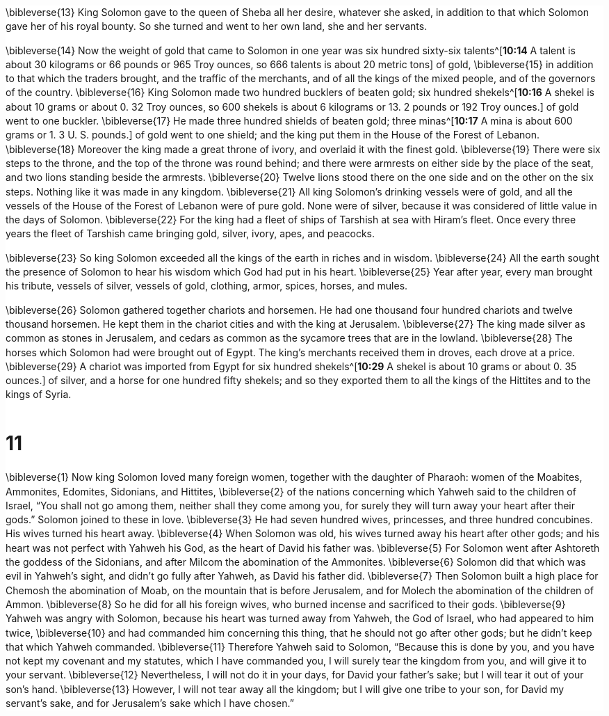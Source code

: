 
\bibleverse{13} King Solomon gave to the queen of Sheba all her desire, whatever she asked, in addition to that which Solomon gave her of his royal bounty. So she turned and went to her own land, she and her servants. 

\bibleverse{14} Now the weight of gold that came to Solomon in one year was six hundred sixty-six talents^[**10:14** A talent is about 30 kilograms or 66 pounds or 965 Troy ounces, so 666 talents is about 20 metric tons] of gold, \bibleverse{15} in addition to that which the traders brought, and the traffic of the merchants, and of all the kings of the mixed people, and of the governors of the country. \bibleverse{16} King Solomon made two hundred bucklers of beaten gold; six hundred shekels^[**10:16** A shekel is about 10 grams or about 0. 32 Troy ounces, so 600 shekels is about 6 kilograms or 13. 2 pounds or 192 Troy ounces.] of gold went to one buckler. \bibleverse{17} He made three hundred shields of beaten gold; three minas^[**10:17** A mina is about 600 grams or 1. 3 U. S. pounds.] of gold went to one shield; and the king put them in the House of the Forest of Lebanon. \bibleverse{18} Moreover the king made a great throne of ivory, and overlaid it with the finest gold. \bibleverse{19} There were six steps to the throne, and the top of the throne was round behind; and there were armrests on either side by the place of the seat, and two lions standing beside the armrests. \bibleverse{20} Twelve lions stood there on the one side and on the other on the six steps. Nothing like it was made in any kingdom. \bibleverse{21} All king Solomon’s drinking vessels were of gold, and all the vessels of the House of the Forest of Lebanon were of pure gold. None were of silver, because it was considered of little value in the days of Solomon. \bibleverse{22} For the king had a fleet of ships of Tarshish at sea with Hiram’s fleet. Once every three years the fleet of Tarshish came bringing gold, silver, ivory, apes, and peacocks. 
  

\bibleverse{23} So king Solomon exceeded all the kings of the earth in riches and in wisdom. \bibleverse{24} All the earth sought the presence of Solomon to hear his wisdom which God had put in his heart. \bibleverse{25} Year after year, every man brought his tribute, vessels of silver, vessels of gold, clothing, armor, spices, horses, and mules. 

\bibleverse{26} Solomon gathered together chariots and horsemen. He had one thousand four hundred chariots and twelve thousand horsemen. He kept them in the chariot cities and with the king at Jerusalem. \bibleverse{27} The king made silver as common as stones in Jerusalem, and cedars as common as the sycamore trees that are in the lowland. \bibleverse{28} The horses which Solomon had were brought out of Egypt. The king’s merchants received them in droves, each drove at a price. \bibleverse{29} A chariot was imported from Egypt for six hundred shekels^[**10:29** A shekel is about 10 grams or about 0. 35 ounces.] of silver, and a horse for one hundred fifty shekels; and so they exported them to all the kings of the Hittites and to the kings of Syria.
 

# 11 
\bibleverse{1} Now king Solomon loved many foreign women, together with the daughter of Pharaoh: women of the Moabites, Ammonites, Edomites, Sidonians, and Hittites, \bibleverse{2} of the nations concerning which Yahweh said to the children of Israel, “You shall not go among them, neither shall they come among you, for surely they will turn away your heart after their gods.” Solomon joined to these in love. \bibleverse{3} He had seven hundred wives, princesses, and three hundred concubines. His wives turned his heart away. \bibleverse{4} When Solomon was old, his wives turned away his heart after other gods; and his heart was not perfect with Yahweh his God, as the heart of David his father was. \bibleverse{5} For Solomon went after Ashtoreth the goddess of the Sidonians, and after Milcom the abomination of the Ammonites. \bibleverse{6} Solomon did that which was evil in Yahweh’s sight, and didn’t go fully after Yahweh, as David his father did. \bibleverse{7} Then Solomon built a high place for Chemosh the abomination of Moab, on the mountain that is before Jerusalem, and for Molech the abomination of the children of Ammon. \bibleverse{8} So he did for all his foreign wives, who burned incense and sacrificed to their gods. \bibleverse{9} Yahweh was angry with Solomon, because his heart was turned away from Yahweh, the God of Israel, who had appeared to him twice, \bibleverse{10} and had commanded him concerning this thing, that he should not go after other gods; but he didn’t keep that which Yahweh commanded. \bibleverse{11} Therefore Yahweh said to Solomon, “Because this is done by you, and you have not kept my covenant and my statutes, which I have commanded you, I will surely tear the kingdom from you, and will give it to your servant. \bibleverse{12} Nevertheless, I will not do it in your days, for David your father’s sake; but I will tear it out of your son’s hand. \bibleverse{13} However, I will not tear away all the kingdom; but I will give one tribe to your son, for David my servant’s sake, and for Jerusalem’s sake which I have chosen.” 

